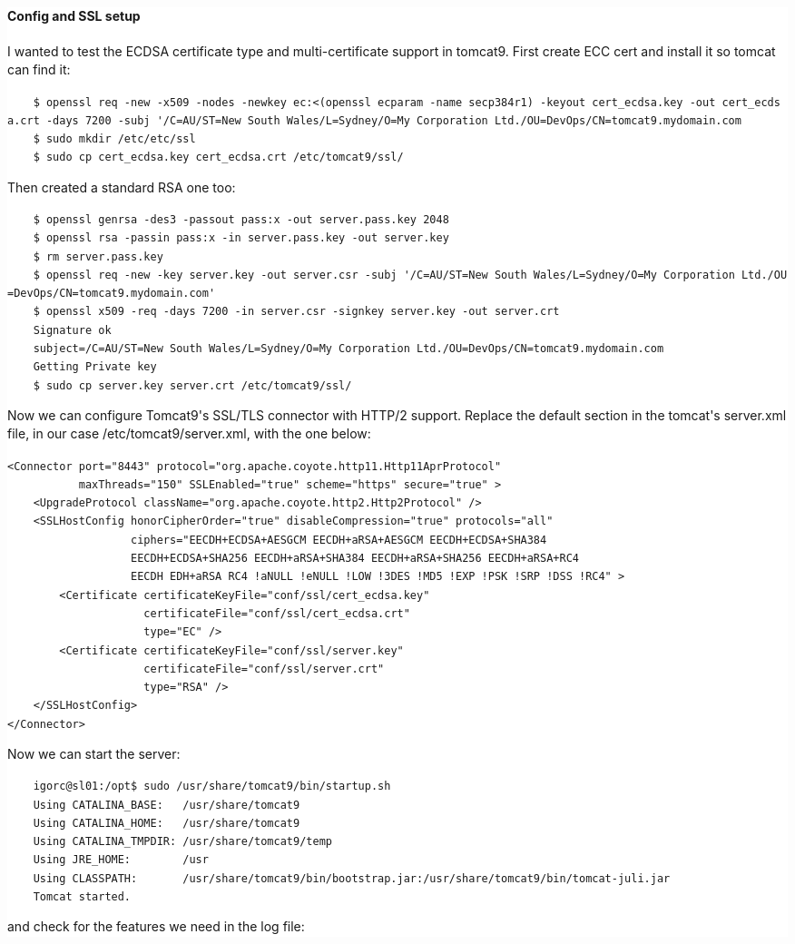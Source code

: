 #### Config and SSL setup

I wanted to test the ECDSA certificate type and multi-certificate support in tomcat9. First create ECC cert and install it so tomcat can find it:

		$ openssl req -new -x509 -nodes -newkey ec:<(openssl ecparam -name secp384r1) -keyout cert_ecdsa.key -out cert_ecdsa.crt -days 7200 -subj '/C=AU/ST=New South Wales/L=Sydney/O=My Corporation Ltd./OU=DevOps/CN=tomcat9.mydomain.com
		$ sudo mkdir /etc/etc/ssl
		$ sudo cp cert_ecdsa.key cert_ecdsa.crt /etc/tomcat9/ssl/

Then created a standard RSA one too:

		$ openssl genrsa -des3 -passout pass:x -out server.pass.key 2048
		$ openssl rsa -passin pass:x -in server.pass.key -out server.key
		$ rm server.pass.key
		$ openssl req -new -key server.key -out server.csr -subj '/C=AU/ST=New South Wales/L=Sydney/O=My Corporation Ltd./OU=DevOps/CN=tomcat9.mydomain.com'
		$ openssl x509 -req -days 7200 -in server.csr -signkey server.key -out server.crt
		Signature ok
		subject=/C=AU/ST=New South Wales/L=Sydney/O=My Corporation Ltd./OU=DevOps/CN=tomcat9.mydomain.com
		Getting Private key
		$ sudo cp server.key server.crt /etc/tomcat9/ssl/

Now we can configure Tomcat9's SSL/TLS connector with HTTP/2 support. Replace the default <Connector> section in the tomcat's server.xml file, in our case /etc/tomcat9/server.xml, with the one below:

    <Connector port="8443" protocol="org.apache.coyote.http11.Http11AprProtocol"
               maxThreads="150" SSLEnabled="true" scheme="https" secure="true" >
        <UpgradeProtocol className="org.apache.coyote.http2.Http2Protocol" />
        <SSLHostConfig honorCipherOrder="true" disableCompression="true" protocols="all"
                       ciphers="EECDH+ECDSA+AESGCM EECDH+aRSA+AESGCM EECDH+ECDSA+SHA384
                       EECDH+ECDSA+SHA256 EECDH+aRSA+SHA384 EECDH+aRSA+SHA256 EECDH+aRSA+RC4
                       EECDH EDH+aRSA RC4 !aNULL !eNULL !LOW !3DES !MD5 !EXP !PSK !SRP !DSS !RC4" >
            <Certificate certificateKeyFile="conf/ssl/cert_ecdsa.key"
                         certificateFile="conf/ssl/cert_ecdsa.crt"
                         type="EC" />
            <Certificate certificateKeyFile="conf/ssl/server.key"
                         certificateFile="conf/ssl/server.crt"
                         type="RSA" />
        </SSLHostConfig>
    </Connector>

Now we can start the server:

		igorc@sl01:/opt$ sudo /usr/share/tomcat9/bin/startup.sh
		Using CATALINA_BASE:   /usr/share/tomcat9
		Using CATALINA_HOME:   /usr/share/tomcat9
		Using CATALINA_TMPDIR: /usr/share/tomcat9/temp
		Using JRE_HOME:        /usr
		Using CLASSPATH:       /usr/share/tomcat9/bin/bootstrap.jar:/usr/share/tomcat9/bin/tomcat-juli.jar
		Tomcat started.

and check for the features we need in the log file:
